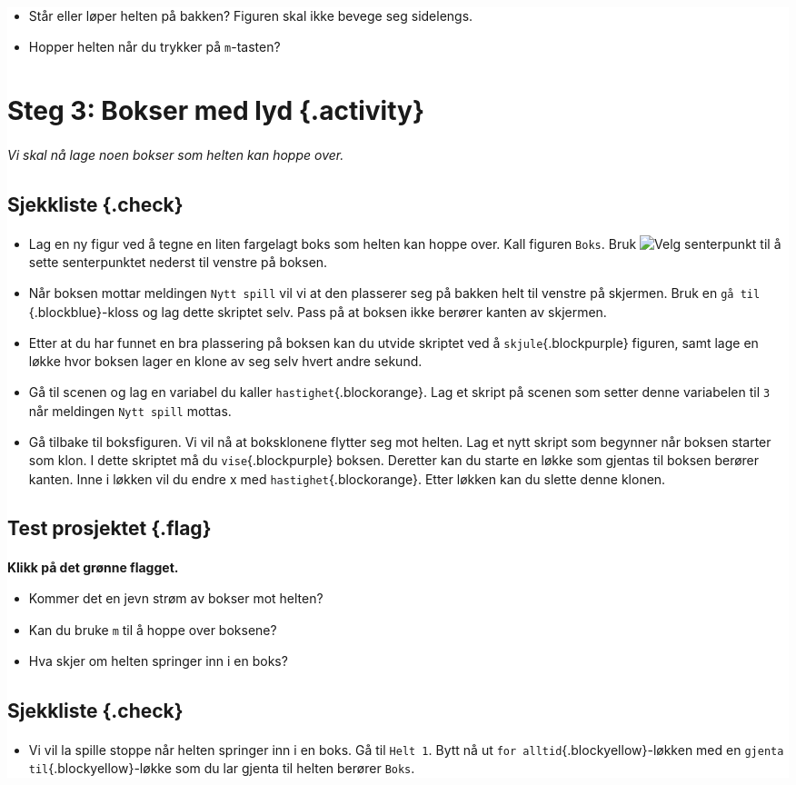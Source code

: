 + Står eller løper helten på bakken? Figuren skal ikke bevege seg
  sidelengs.

+ Hopper helten når du trykker på `m`-tasten?

# Steg 3: Bokser med lyd {.activity}

*Vi skal nå lage noen bokser som helten kan hoppe over.*

## Sjekkliste {.check}

+ Lag en ny figur ved å tegne en liten fargelagt boks som helten kan
  hoppe over. Kall figuren `Boks`. Bruk
  ![Velg senterpunkt](velg_senterpunkt.png) til å sette senterpunktet
  nederst til venstre på boksen.

+ Når boksen mottar meldingen `Nytt spill` vil vi at den plasserer seg
  på bakken helt til venstre på skjermen. Bruk en
  `gå til`{.blockblue}-kloss og lag dette skriptet selv. Pass på at boksen
  ikke berører kanten av skjermen.

+ Etter at du har funnet en bra plassering på boksen kan du utvide
  skriptet ved å `skjule`{.blockpurple} figuren, samt lage en løkke
  hvor boksen lager en klone av seg selv hvert andre sekund.

+ Gå til scenen og lag en variabel du kaller
  `hastighet`{.blockorange}. Lag et skript på scenen som setter denne
  variabelen til `3` når meldingen `Nytt spill` mottas.

+ Gå tilbake til boksfiguren. Vi vil nå at boksklonene flytter seg mot
  helten. Lag et nytt skript som begynner når boksen starter som
  klon. I dette skriptet må du `vise`{.blockpurple} boksen. Deretter
  kan du starte en løkke som gjentas til boksen berører kanten. Inne i
  løkken vil du endre x med `hastighet`{.blockorange}. Etter løkken
  kan du slette denne klonen.

## Test prosjektet {.flag}

__Klikk på det grønne flagget.__

+ Kommer det en jevn strøm av bokser mot helten?

+ Kan du bruke `m` til å hoppe over boksene?

+ Hva skjer om helten springer inn i en boks?

## Sjekkliste {.check}

+ Vi vil la spille stoppe når helten springer inn i en boks. Gå til
  `Helt 1`. Bytt nå ut `for alltid`{.blockyellow}-løkken med en
  `gjenta til`{.blockyellow}-løkke som du lar gjenta til helten
  berører `Boks`.
